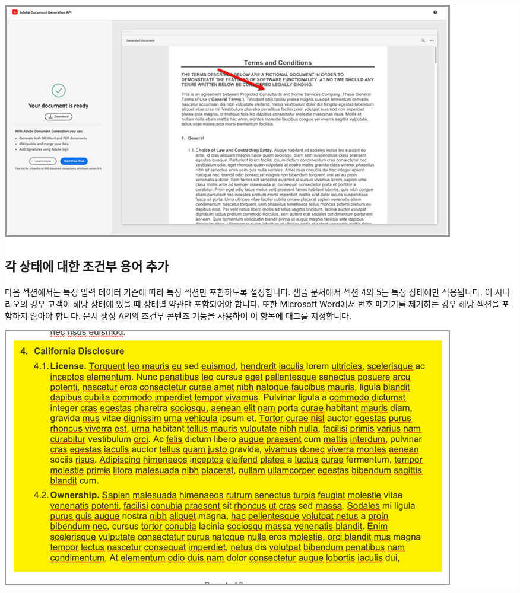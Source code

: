    ![상태별 텍스트의 스크린샷](assets/automatelegal_12.png)

## 각 상태에 대한 조건부 용어 추가

다음 섹션에서는 특정 입력 데이터 기준에 따라 특정 섹션만 포함하도록 설정합니다. 샘플 문서에서 섹션 4와 5는 특정 상태에만 적용됩니다. 이 시나리오의 경우 고객이 해당 상태에 있을 때 상태별 약관만 포함되어야 합니다. 또한 Microsoft Word에서 번호 매기기를 제거하는 경우 해당 섹션을 포함하지 않아야 합니다. 문서 생성 API의 조건부 콘텐츠 기능을 사용하여 이 항목에 태그를 지정합니다.

![상태별 텍스트의 스크린샷](assets/automatelegal_13.png)
